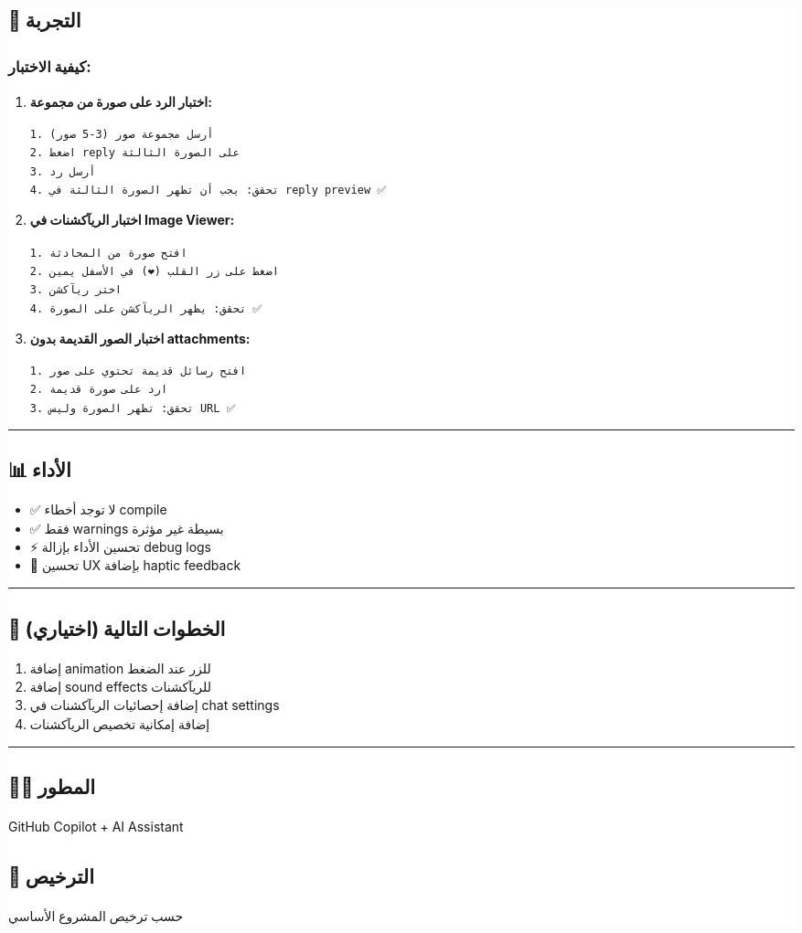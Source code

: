 
## 🧪 التجربة

### كيفية الاختبار:

1. **اختبار الرد على صورة من مجموعة:**
   ```
   1. أرسل مجموعة صور (3-5 صور)
   2. اضغط reply على الصورة الثالثة
   3. أرسل رد
   4. تحقق: يجب أن تظهر الصورة الثالثة في reply preview ✅
   ```

2. **اختبار الريآكشنات في Image Viewer:**
   ```
   1. افتح صورة من المحادثة
   2. اضغط على زر القلب (❤️) في الأسفل يمين
   3. اختر ريآكشن
   4. تحقق: يظهر الريآكشن على الصورة ✅
   ```

3. **اختبار الصور القديمة بدون attachments:**
   ```
   1. افتح رسائل قديمة تحتوي على صور
   2. ارد على صورة قديمة
   3. تحقق: تظهر الصورة وليس URL ✅
   ```

---

## 📊 الأداء

- ✅ لا توجد أخطاء compile
- ✅ فقط warnings بسيطة غير مؤثرة
- ⚡ تحسين الأداء بإزالة debug logs
- 🎨 تحسين UX بإضافة haptic feedback

---

## 🚀 الخطوات التالية (اختياري)

1. إضافة animation للزر عند الضغط
2. إضافة sound effects للريآكشنات
3. إضافة إحصائيات الريآكشنات في chat settings
4. إضافة إمكانية تخصيص الريآكشنات

---

## 👨‍💻 المطور
GitHub Copilot + AI Assistant

## 📄 الترخيص
حسب ترخيص المشروع الأساسي
